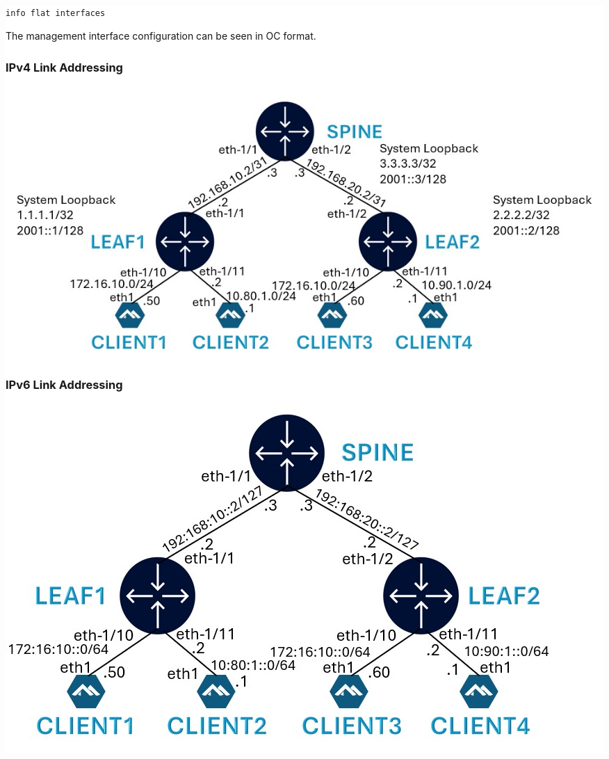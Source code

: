 ```
info flat interfaces
```

The management interface configuration can be seen in OC format.

### IPv4 Link Addressing

![image](../images/lab-ipv4-2.jpg)

### IPv6 Link Addressing

![image](../images/lab-ipv6.jpg)
